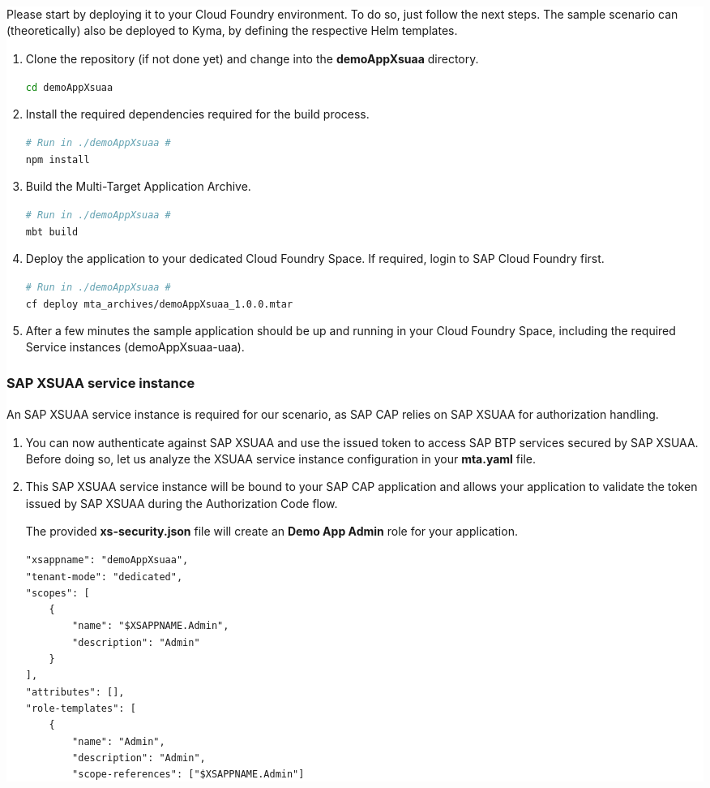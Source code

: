 Please start by deploying it to your Cloud Foundry environment. To do so, just follow the next steps. The sample scenario can (theoretically) also be deployed to Kyma, by defining the respective Helm templates. 

1. Clone the repository (if not done yet) and change into the **demoAppXsuaa** directory. 

    ```sh
    cd demoAppXsuaa
    ```

2. Install the required dependencies required for the build process.

    ```sh
    # Run in ./demoAppXsuaa #
    npm install
    ```

3. Build the Multi-Target Application Archive. 

    ```sh
    # Run in ./demoAppXsuaa #
    mbt build
    ```

4. Deploy the application to your dedicated Cloud Foundry Space. If required, login to SAP Cloud Foundry first.  

    ```sh
    # Run in ./demoAppXsuaa #
    cf deploy mta_archives/demoAppXsuaa_1.0.0.mtar
    ```

5. After a few minutes the sample application should be up and running in your Cloud Foundry Space, including the required Service instances (demoAppXsuaa-uaa).


### SAP XSUAA service instance

An SAP XSUAA service instance is required for our scenario, as SAP CAP relies on SAP XSUAA for authorization handling. 

1. You can now authenticate against SAP XSUAA and use the issued token to access SAP BTP services secured by SAP XSUAA. Before doing so, let us analyze the XSUAA service instance configuration in your **mta.yaml** file. 

2. This SAP XSUAA service instance will be bound to your SAP CAP application and allows your application to validate the token issued by SAP XSUAA during the Authorization Code flow. 

   The provided **xs-security.json** file will create an **Demo App Admin** role for your application. 

    ```
    "xsappname": "demoAppXsuaa",
    "tenant-mode": "dedicated",
    "scopes": [
        {
            "name": "$XSAPPNAME.Admin",
            "description": "Admin"
        }
    ],
    "attributes": [],
    "role-templates": [
        {
            "name": "Admin",
            "description": "Admin",
            "scope-references": ["$XSAPPNAME.Admin"]